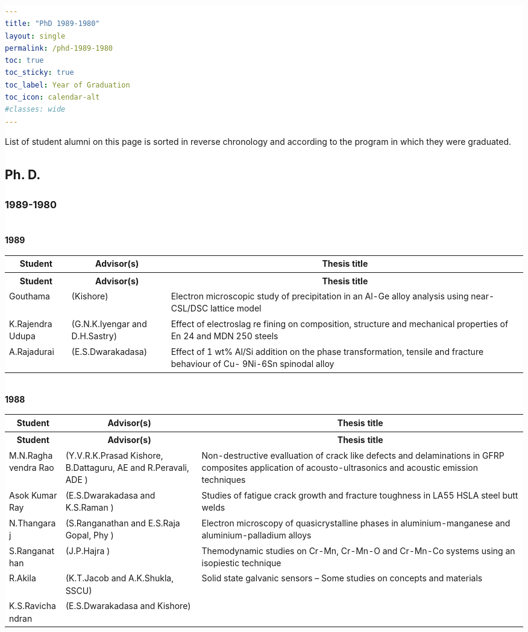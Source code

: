 ```yaml
---
title: "PhD 1989-1980"
layout: single
permalink: /phd-1989-1980
toc: true
toc_sticky: true
toc_label: Year of Graduation
toc_icon: calendar-alt
#classes: wide
---
```

List of student alumni on this page is sorted in reverse chronology and according to the program in which they were graduated. <br>

## Ph. D.
### 1989-1980
<br>
<b>1989</b>
<br>
<table>
<tbody><tr><th>Student</th><th>Advisor(s)</th><th>Thesis title</th></tr>
<tr><th>Student</th><th>Advisor(s)</th><th>Thesis title</th></tr>
<tr><td>Gouthama</td><td>
(Kishore)</td><td>
Electron microscopic study of precipitation in an Al-Ge alloy analysis using near-CSL/DSC lattice model</td></tr>
<tr><td>K.Rajendra Udupa</td><td>
(G.N.K.Iyengar and D.H.Sastry)</td><td>
Effect of electroslag re fining on composition, structure and mechanical properties of En 24 and MDN 250 steels</td></tr>
<tr><td>A.Rajadurai</td><td>
(E.S.Dwarakadasa)</td><td>
Effect of 1 wt% Al/Si addition on the phase transformation, tensile and fracture behaviour of Cu- 9Ni-6Sn spinodal alloy</td></tr>
</body>
</table>
<br>
<b>1988</b>
<br>
<table>
<tbody><tr><th>Student</th><th>Advisor(s)</th><th>Thesis title</th></tr>
<tr><th>Student</th><th>Advisor(s)</th><th>Thesis title</th></tr>
<tr><td>M.N.Raghavendra Rao</td><td>
(Y.V.R.K.Prasad Kishore, B.Dattaguru, AE and R.Peravali, ADE )</td><td>
Non-destructive evalluation of crack like defects and delaminations in GFRP composites application of acousto-ultrasonics and acoustic emission techniques</td></tr>
<tr><td>Asok Kumar Ray</td><td>
(E.S.Dwarakadasa and K.S.Raman )</td><td>
Studies of fatigue crack growth and fracture toughness in LA55 HSLA steel butt welds</td></tr>
<tr><td>N.Thangaraj</td><td>
(S.Ranganathan and E.S.Raja Gopal, Phy )</td><td>
Electron microscopy of quasicrystalline phases in aluminium-manganese and aluminium-palladium alloys</td></tr>
<tr><td>S.Ranganathan</td><td>
(J.P.Hajra )</td><td>
Themodynamic studies on Cr-Mn, Cr-Mn-O and Cr-Mn-Co systems using an isopiestic technique</td></tr>
<tr><td>R.Akila</td><td>
(K.T.Jacob and A.K.Shukla, SSCU)</td><td>
Solid state galvanic sensors &#8211; Some studies on concepts and materials</td></tr>
<tr><td>K.S.Ravichandran</td><td>
(E.S.Dwarakadasa and Kishore)</td><td>